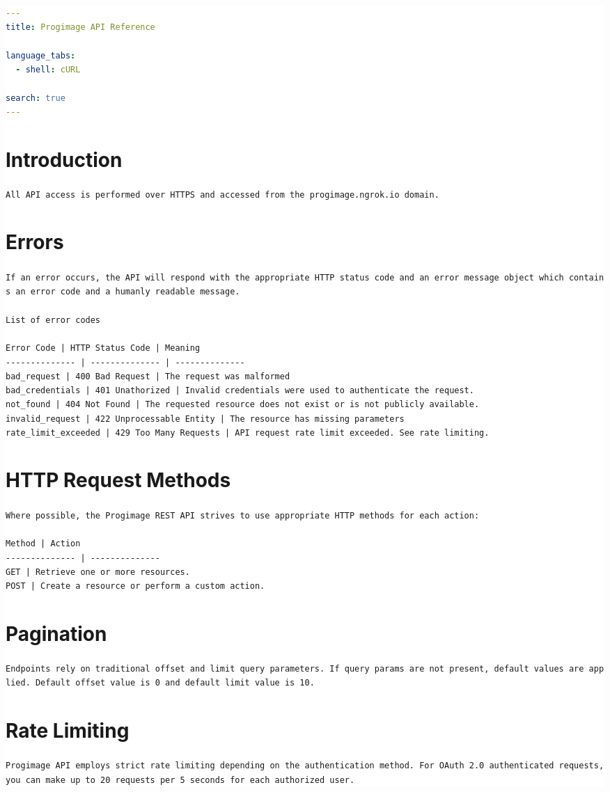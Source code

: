 ```yaml
---
title: Progimage API Reference

language_tabs:
  - shell: cURL

search: true
---
```


# Introduction

    All API access is performed over HTTPS and accessed from the progimage.ngrok.io domain.

# Errors
    
    If an error occurs, the API will respond with the appropriate HTTP status code and an error message object which contains an error code and a humanly readable message.
    
    List of error codes
    
    Error Code | HTTP Status Code | Meaning
    -------------- | -------------- | --------------
    bad_request | 400 Bad Request | The request was malformed
    bad_credentials | 401 Unathorized | Invalid credentials were used to authenticate the request.
    not_found | 404 Not Found | The requested resource does not exist or is not publicly available.
    invalid_request | 422 Unprocessable Entity | The resource has missing parameters
    rate_limit_exceeded | 429 Too Many Requests | API request rate limit exceeded. See rate limiting.

# HTTP Request Methods
    
    Where possible, the Progimage REST API strives to use appropriate HTTP methods for each action:
    
    Method | Action
    -------------- | --------------
    GET | Retrieve one or more resources.
    POST | Create a resource or perform a custom action.

# Pagination

    Endpoints rely on traditional offset and limit query parameters. If query params are not present, default values are applied. Default offset value is 0 and default limit value is 10. 
    
# Rate Limiting
    
    Progimage API employs strict rate limiting depending on the authentication method. For OAuth 2.0 authenticated requests, you can make up to 20 requests per 5 seconds for each authorized user.
    